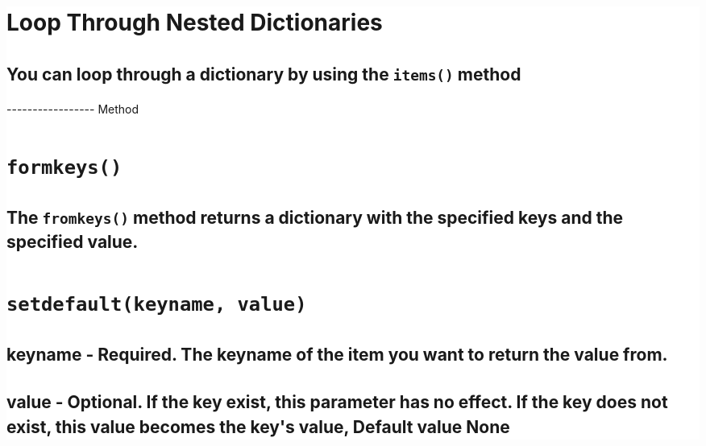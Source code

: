 # Loop Through Nested Dictionaries
## You can loop through a dictionary by using the `items()` method 

----------------- Method
# `formkeys()` 
## The `fromkeys()` method returns a dictionary with the specified keys and the specified value.

# `setdefault(keyname, value)`
## keyname	- Required. The keyname of the item you want to return the value from.
## value	- Optional. If the key exist, this parameter has no effect. If the key does not exist, this value becomes the key's value, Default value None











